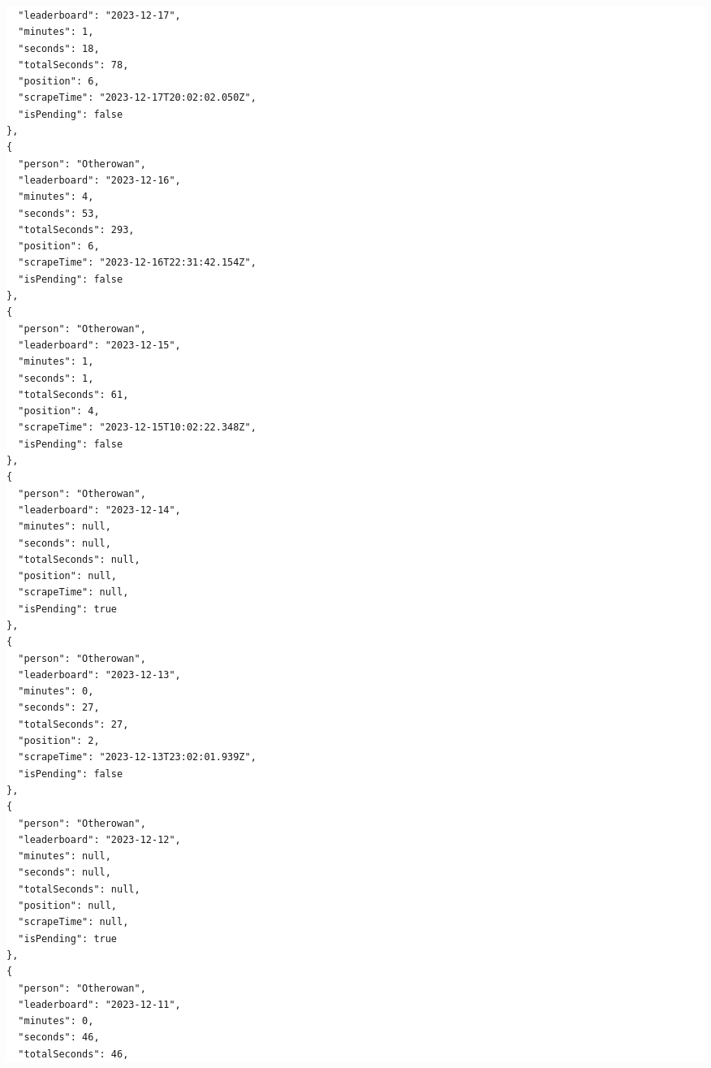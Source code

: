       "leaderboard": "2023-12-17",
      "minutes": 1,
      "seconds": 18,
      "totalSeconds": 78,
      "position": 6,
      "scrapeTime": "2023-12-17T20:02:02.050Z",
      "isPending": false
    },
    {
      "person": "Otherowan",
      "leaderboard": "2023-12-16",
      "minutes": 4,
      "seconds": 53,
      "totalSeconds": 293,
      "position": 6,
      "scrapeTime": "2023-12-16T22:31:42.154Z",
      "isPending": false
    },
    {
      "person": "Otherowan",
      "leaderboard": "2023-12-15",
      "minutes": 1,
      "seconds": 1,
      "totalSeconds": 61,
      "position": 4,
      "scrapeTime": "2023-12-15T10:02:22.348Z",
      "isPending": false
    },
    {
      "person": "Otherowan",
      "leaderboard": "2023-12-14",
      "minutes": null,
      "seconds": null,
      "totalSeconds": null,
      "position": null,
      "scrapeTime": null,
      "isPending": true
    },
    {
      "person": "Otherowan",
      "leaderboard": "2023-12-13",
      "minutes": 0,
      "seconds": 27,
      "totalSeconds": 27,
      "position": 2,
      "scrapeTime": "2023-12-13T23:02:01.939Z",
      "isPending": false
    },
    {
      "person": "Otherowan",
      "leaderboard": "2023-12-12",
      "minutes": null,
      "seconds": null,
      "totalSeconds": null,
      "position": null,
      "scrapeTime": null,
      "isPending": true
    },
    {
      "person": "Otherowan",
      "leaderboard": "2023-12-11",
      "minutes": 0,
      "seconds": 46,
      "totalSeconds": 46,